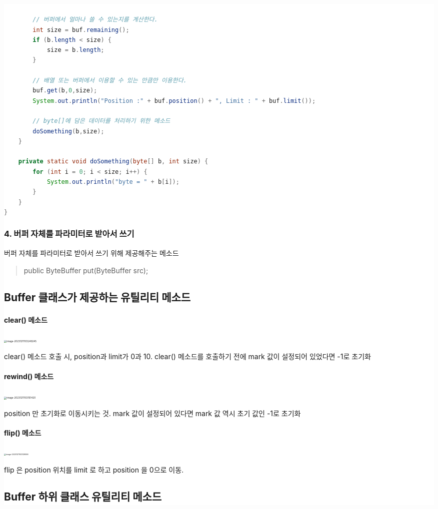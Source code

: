 ```java

        // 버퍼에서 얼마나 쓸 수 있는지를 계산한다.
        int size = buf.remaining();
        if (b.length < size) {
            size = b.length;
        }

        // 배열 또는 버퍼에서 이용할 수 있는 만큼만 이용한다.
        buf.get(b,0,size);
        System.out.println("Position :" + buf.position() + ", Limit : " + buf.limit());

        // byte[]에 담은 데이터를 처리하기 위한 메소드
        doSomething(b,size);
    }

    private static void doSomething(byte[] b, int size) {
        for (int i = 0; i < size; i++) {
            System.out.println("byte = " + b[i]);
        }
    }
}
```

### 4. 버퍼 자체를 파라미터로 받아서 쓰기

버퍼 자체를 파라미터로 받아서 쓰기 위해 제공해주는 메소드

> public ByteBuffer put(ByteBuffer src);



## Buffer 클래스가 제공하는 유틸리티 메소드

#### clear() 메소드

<img src="https://raw.githubusercontent.com/LenKIM/images/master/2023-12-11/image-20231211103249245.png" alt="image-20231211103249245" style="zoom:33%;" />

 clear() 메소드 호출 시, position과 limit가 0과 10. clear() 메소드를 호출하기 전에 mark 값이 설정되어 있었다면 -1로 초기화

#### rewind() 메소드

<img src="https://raw.githubusercontent.com/LenKIM/images/master/2023-12-11/image-20231211103151420.png" alt="image-20231211103151420" style="zoom:33%;" />

 position 만 초기화로 이동시키는 것. mark 값이 설정되어 있다면 mark 값 역시 초기 값인 -1로 초기화

#### flip() 메소드

<img src="https://raw.githubusercontent.com/LenKIM/images/master/2023-12-11/image-20231211103129096.png" alt="image-20231211103129096" style="zoom:25%;" />

 flip 은 position 위치를 limit 로 하고 position 을 0으로 이동.



## Buffer 하위 클래스 유틸리티 메소드
